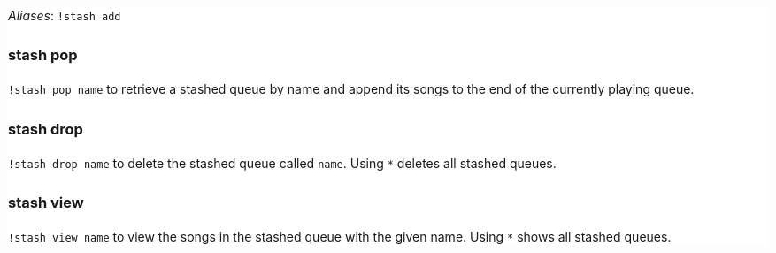 _Aliases_: `!stash add`

### stash pop

`!stash pop name` to retrieve a stashed queue by name and append its songs to the end of the currently playing queue.

### stash drop

`!stash drop name` to delete the stashed queue called `name`. Using `*` deletes all stashed queues.

### stash view

`!stash view name` to view the songs in the stashed queue with the given name. Using `*` shows all stashed queues.
